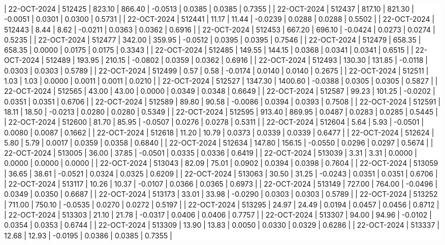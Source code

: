 | 22-OCT-2024 | 512425 | 823.10 | 866.40 | -0.0513 | 0.0385 | 0.0385 | 0.7355 |
| 22-OCT-2024 | 512437 | 817.10 | 821.30 | -0.0051 | 0.0301 | 0.0300 | 0.5731 |
| 22-OCT-2024 | 512441 | 11.17 | 11.44 | -0.0239 | 0.0288 | 0.0288 | 0.5502 |
| 22-OCT-2024 | 512443 | 8.44 | 8.62 | -0.0211 | 0.0363 | 0.0362 | 0.6916 |
| 22-OCT-2024 | 512453 | 667.20 | 696.10 | -0.0424 | 0.0273 | 0.0274 | 0.5235 |
| 22-OCT-2024 | 512477 | 342.00 | 359.95 | -0.0512 | 0.0395 | 0.0395 | 0.7546 |
| 22-OCT-2024 | 512479 | 658.35 | 658.35 | 0.0000 | 0.0175 | 0.0175 | 0.3343 |
| 22-OCT-2024 | 512485 | 149.55 | 144.15 | 0.0368 | 0.0341 | 0.0341 | 0.6515 |
| 22-OCT-2024 | 512489 | 193.95 | 210.15 | -0.0802 | 0.0359 | 0.0362 | 0.6916 |
| 22-OCT-2024 | 512493 | 130.30 | 131.85 | -0.0118 | 0.0303 | 0.0303 | 0.5789 |
| 22-OCT-2024 | 512499 | 0.57 | 0.58 | -0.0174 | 0.0140 | 0.0140 | 0.2675 |
| 22-OCT-2024 | 512511 | 1.03 | 1.03 | 0.0000 | 0.0011 | 0.0011 | 0.0210 |
| 22-OCT-2024 | 512527 | 1347.30 | 1400.60 | -0.0388 | 0.0305 | 0.0305 | 0.5827 |
| 22-OCT-2024 | 512565 | 43.00 | 43.00 | 0.0000 | 0.0349 | 0.0348 | 0.6649 |
| 22-OCT-2024 | 512587 | 99.23 | 101.25 | -0.0202 | 0.0351 | 0.0351 | 0.6706 |
| 22-OCT-2024 | 512589 | 89.80 | 90.58 | -0.0086 | 0.0394 | 0.0393 | 0.7508 |
| 22-OCT-2024 | 512591 | 18.11 | 18.50 | -0.0213 | 0.0280 | 0.0280 | 0.5349 |
| 22-OCT-2024 | 512595 | 913.40 | 869.95 | 0.0487 | 0.0283 | 0.0285 | 0.5445 |
| 22-OCT-2024 | 512600 | 81.70 | 85.95 | -0.0507 | 0.0276 | 0.0278 | 0.5311 |
| 22-OCT-2024 | 512604 | 5.64 | 5.93 | -0.0501 | 0.0080 | 0.0087 | 0.1662 |
| 22-OCT-2024 | 512618 | 11.20 | 10.79 | 0.0373 | 0.0339 | 0.0339 | 0.6477 |
| 22-OCT-2024 | 512624 | 5.80 | 5.79 | 0.0017 | 0.0359 | 0.0358 | 0.6840 |
| 22-OCT-2024 | 512634 | 147.80 | 156.15 | -0.0550 | 0.0296 | 0.0297 | 0.5674 |
| 22-OCT-2024 | 513005 | 36.00 | 37.85 | -0.0501 | 0.0335 | 0.0336 | 0.6419 |
| 22-OCT-2024 | 513039 | 3.31 | 3.31 | 0.0000 | 0.0000 | 0.0000 | 0.0000 |
| 22-OCT-2024 | 513043 | 82.09 | 75.01 | 0.0902 | 0.0394 | 0.0398 | 0.7604 |
| 22-OCT-2024 | 513059 | 36.65 | 38.61 | -0.0521 | 0.0324 | 0.0325 | 0.6209 |
| 22-OCT-2024 | 513063 | 30.50 | 31.25 | -0.0243 | 0.0351 | 0.0351 | 0.6706 |
| 22-OCT-2024 | 513117 | 10.26 | 10.37 | -0.0107 | 0.0366 | 0.0365 | 0.6973 |
| 22-OCT-2024 | 513149 | 727.00 | 764.00 | -0.0496 | 0.0349 | 0.0350 | 0.6687 |
| 22-OCT-2024 | 513173 | 33.01 | 33.98 | -0.0290 | 0.0303 | 0.0303 | 0.5789 |
| 22-OCT-2024 | 513252 | 711.00 | 750.10 | -0.0535 | 0.0270 | 0.0272 | 0.5197 |
| 22-OCT-2024 | 513295 | 24.97 | 24.49 | 0.0194 | 0.0457 | 0.0456 | 0.8712 |
| 22-OCT-2024 | 513303 | 21.10 | 21.78 | -0.0317 | 0.0406 | 0.0406 | 0.7757 |
| 22-OCT-2024 | 513307 | 94.00 | 94.96 | -0.0102 | 0.0354 | 0.0353 | 0.6744 |
| 22-OCT-2024 | 513309 | 13.90 | 13.83 | 0.0050 | 0.0330 | 0.0329 | 0.6286 |
| 22-OCT-2024 | 513337 | 12.68 | 12.93 | -0.0195 | 0.0386 | 0.0385 | 0.7355 |